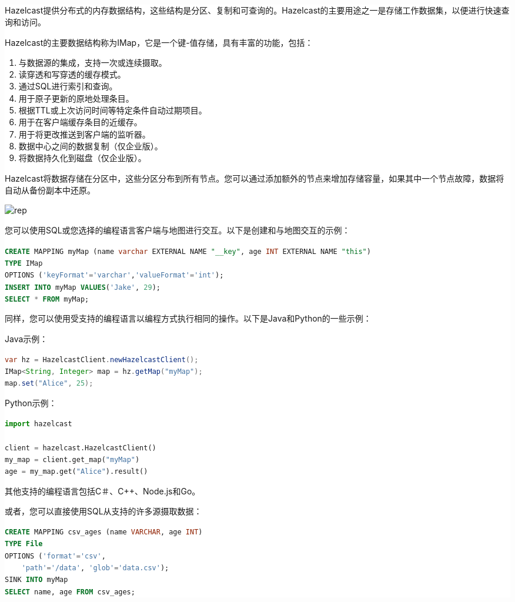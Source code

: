 Hazelcast提供分布式的内存数据结构，这些结构是分区、复制和可查询的。Hazelcast的主要用途之一是存储工作数据集，以便进行快速查询和访问。

Hazelcast的主要数据结构称为IMap，它是一个键-值存储，具有丰富的功能，包括：

1. 与数据源的集成，支持一次或连续摄取。
2. 读穿透和写穿透的缓存模式。
3. 通过SQL进行索引和查询。
4. 用于原子更新的原地处理条目。
5. 根据TTL或上次访问时间等特定条件自动过期项目。
6. 用于在客户端缓存条目的近缓存。
7. 用于将更改推送到客户端的监听器。
8. 数据中心之间的数据复制（仅企业版）。
9. 将数据持久化到磁盘（仅企业版）。

Hazelcast将数据存储在分区中，这些分区分布到所有节点。您可以通过添加额外的节点来增加存储容量，如果其中一个节点故障，数据将自动从备份副本中还原。

![rep](https://github.com/hazelcast/hazelcast/raw/master/images/replication.png)

您可以使用SQL或您选择的编程语言客户端与地图进行交互。以下是创建和与地图交互的示例：

```sql
CREATE MAPPING myMap (name varchar EXTERNAL NAME "__key", age INT EXTERNAL NAME "this") 
TYPE IMap
OPTIONS ('keyFormat'='varchar','valueFormat'='int');
INSERT INTO myMap VALUES('Jake', 29);
SELECT * FROM myMap;
```

同样，您可以使用受支持的编程语言以编程方式执行相同的操作。以下是Java和Python的一些示例：

Java示例：

```java
var hz = HazelcastClient.newHazelcastClient();
IMap<String, Integer> map = hz.getMap("myMap");
map.set("Alice", 25);
```

Python示例：

```python
import hazelcast

client = hazelcast.HazelcastClient()
my_map = client.get_map("myMap")
age = my_map.get("Alice").result()
```

其他支持的编程语言包括C＃、C++、Node.js和Go。

或者，您可以直接使用SQL从支持的许多源摄取数据：

```sql
CREATE MAPPING csv_ages (name VARCHAR, age INT)
TYPE File
OPTIONS ('format'='csv',
    'path'='/data', 'glob'='data.csv');
SINK INTO myMap
SELECT name, age FROM csv_ages;
```
